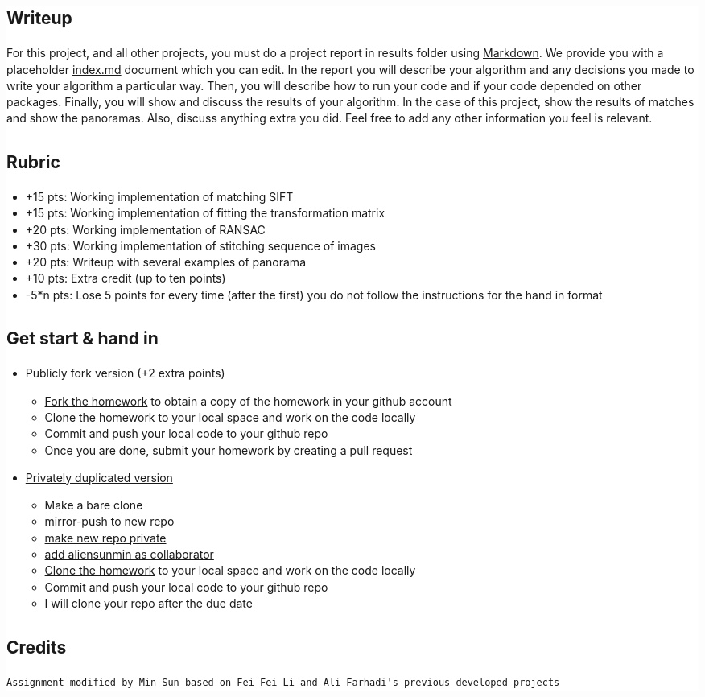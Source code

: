 ## Writeup
For this project, and all other projects, you must do a project report in results folder using [Markdown](https://help.github.com/articles/markdown-basics). We provide you with a placeholder [index.md](./results/index.md) document which you can edit. In the report you will describe your algorithm and any decisions you made to write your algorithm a particular way. Then, you will describe how to run your code and if your code depended on other packages. Finally, you will show and discuss the results of your algorithm. In the case of this project, show the results of matches and show the panoramas. Also, discuss anything extra you did. Feel free to add any other information you feel is relevant.

## Rubric
* +15 pts: Working implementation of matching SIFT 
* +15 pts: Working implementation of fitting the transformation matrix
* +20 pts: Working implementation of RANSAC
* +30 pts: Working implementation of stitching sequence of images
* +20 pts: Writeup with several examples of panorama
* +10 pts: Extra credit (up to ten points)
* -5*n pts: Lose 5 points for every time (after the first) you do not follow the instructions for the hand in format

## Get start & hand in
* Publicly fork version (+2 extra points)
	- [Fork the homework](https://education.github.com/guide/forks) to obtain a copy of the homework in your github account
	- [Clone the homework](http://gitref.org/creating/#clone) to your local space and work on the code locally
	- Commit and push your local code to your github repo
	- Once you are done, submit your homework by [creating a pull request](https://help.github.com/articles/creating-a-pull-request)

* [Privately duplicated version](https://help.github.com/articles/duplicating-a-repository)
  - Make a bare clone
  - mirror-push to new repo
  - [make new repo private](https://help.github.com/articles/making-a-private-repository-public)
  - [add aliensunmin as collaborator](https://help.github.com/articles/adding-collaborators-to-a-personal-repository)
  - [Clone the homework](http://gitref.org/creating/#clone) to your local space and work on the code locally
  - Commit and push your local code to your github repo
  - I will clone your repo after the due date

## Credits
	Assignment modified by Min Sun based on Fei-Fei Li and Ali Farhadi's previous developed projects
